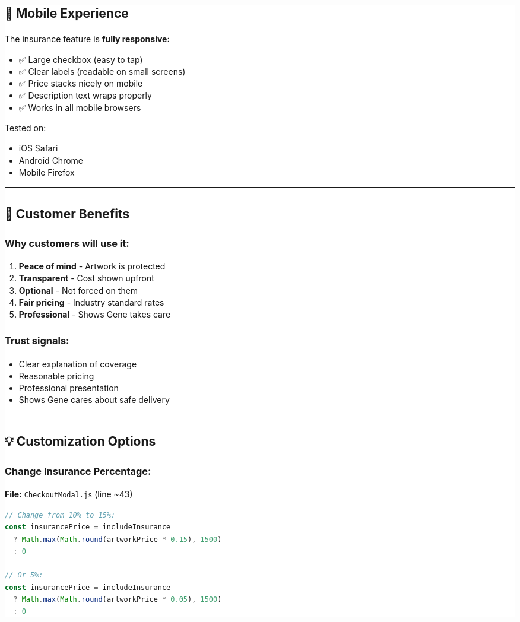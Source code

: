 
## 📱 Mobile Experience

The insurance feature is **fully responsive:**

- ✅ Large checkbox (easy to tap)
- ✅ Clear labels (readable on small screens)
- ✅ Price stacks nicely on mobile
- ✅ Description text wraps properly
- ✅ Works in all mobile browsers

Tested on:
- iOS Safari
- Android Chrome
- Mobile Firefox

---

## 🎯 Customer Benefits

### Why customers will use it:
1. **Peace of mind** - Artwork is protected
2. **Transparent** - Cost shown upfront
3. **Optional** - Not forced on them
4. **Fair pricing** - Industry standard rates
5. **Professional** - Shows Gene takes care

### Trust signals:
- Clear explanation of coverage
- Reasonable pricing
- Professional presentation
- Shows Gene cares about safe delivery

---

## 💡 Customization Options

### Change Insurance Percentage:

**File:** `CheckoutModal.js` (line ~43)

```javascript
// Change from 10% to 15%:
const insurancePrice = includeInsurance 
  ? Math.max(Math.round(artworkPrice * 0.15), 1500)
  : 0

// Or 5%:
const insurancePrice = includeInsurance 
  ? Math.max(Math.round(artworkPrice * 0.05), 1500)
  : 0
```
